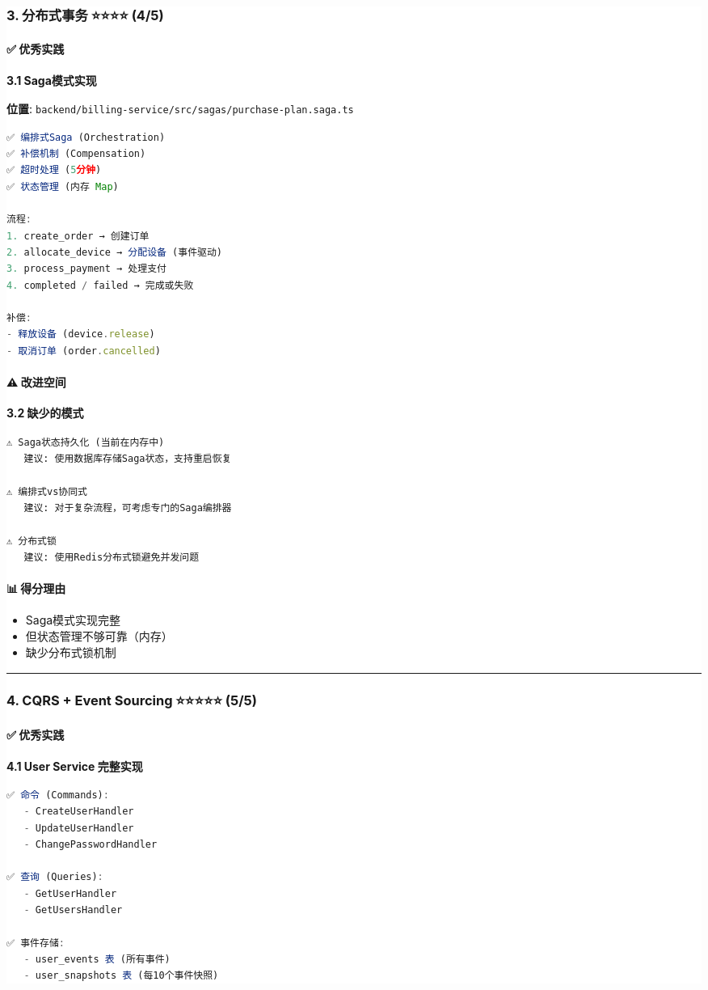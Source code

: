 
### 3. 分布式事务 ⭐⭐⭐⭐ (4/5)

#### ✅ 优秀实践

**3.1 Saga模式实现**

**位置**: `backend/billing-service/src/sagas/purchase-plan.saga.ts`

```typescript
✅ 编排式Saga (Orchestration)
✅ 补偿机制 (Compensation)
✅ 超时处理 (5分钟)
✅ 状态管理 (内存 Map)

流程:
1. create_order → 创建订单
2. allocate_device → 分配设备 (事件驱动)
3. process_payment → 处理支付
4. completed / failed → 完成或失败

补偿:
- 释放设备 (device.release)
- 取消订单 (order.cancelled)
```

#### ⚠️ 改进空间

**3.2 缺少的模式**
```
⚠️ Saga状态持久化 (当前在内存中)
   建议: 使用数据库存储Saga状态，支持重启恢复

⚠️ 编排式vs协同式
   建议: 对于复杂流程，可考虑专门的Saga编排器

⚠️ 分布式锁
   建议: 使用Redis分布式锁避免并发问题
```

#### 📊 得分理由
- Saga模式实现完整
- 但状态管理不够可靠（内存）
- 缺少分布式锁机制

---

### 4. CQRS + Event Sourcing ⭐⭐⭐⭐⭐ (5/5)

#### ✅ 优秀实践

**4.1 User Service 完整实现**

```typescript
✅ 命令 (Commands):
   - CreateUserHandler
   - UpdateUserHandler
   - ChangePasswordHandler

✅ 查询 (Queries):
   - GetUserHandler
   - GetUsersHandler

✅ 事件存储:
   - user_events 表 (所有事件)
   - user_snapshots 表 (每10个事件快照)

```